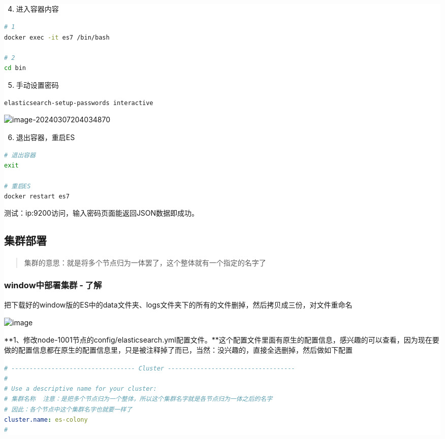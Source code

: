4. 进入容器内容

```bash
# 1
docker exec -it es7 /bin/bash

# 2
cd bin
```

5. 手动设置密码

```bash
elasticsearch-setup-passwords interactive
```

![image-20240307204034870](https://img2023.cnblogs.com/blog/2421736/202403/2421736-20240307203946751-1508909511.png)



6. 退出容器，重启ES

```bash
# 退出容器
exit

# 重启ES
docker restart es7
```

测试：ip:9200访问，输入密码页面能返回JSON数据即成功。





## 集群部署

> 集群的意思：就是将多个节点归为一体罢了，这个整体就有一个指定的名字了



### window中部署集群 - 了解

把下载好的window版的ES中的data文件夹、logs文件夹下的所有的文件删掉，然后拷贝成三份，对文件重命名

![image](https://img2023.cnblogs.com/blog/2421736/202306/2421736-20230629000228562-880977819.png)





**1、修改node-1001节点的config/elasticsearch.yml配置文件。**这个配置文件里面有原生的配置信息，感兴趣的可以查看，因为现在要做的配置信息都在原生的配置信息里，只是被注释掉了而已，当然：没兴趣的，直接全选删掉，然后做如下配置

```yml
# ---------------------------------- Cluster -----------------------------------
#
# Use a descriptive name for your cluster:
# 集群名称  注意：是把多个节点归为一个整体，所以这个集群名字就是各节点归为一体之后的名字
# 因此：各个节点中这个集群名字也就要一样了
cluster.name: es-colony
#
